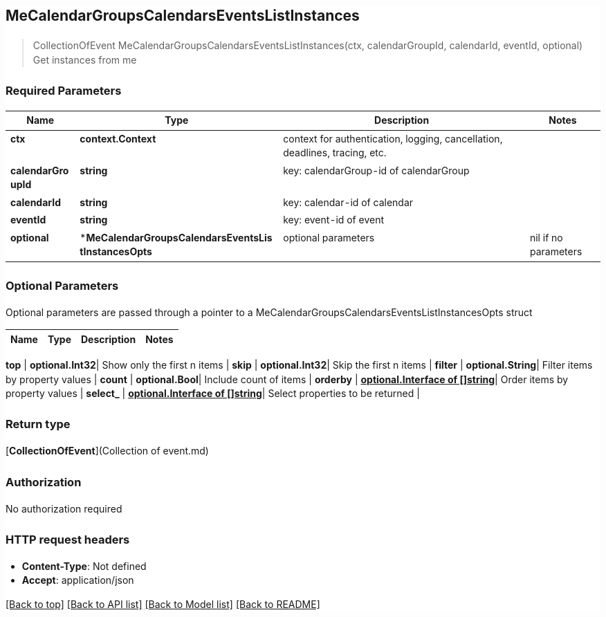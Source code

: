 
## MeCalendarGroupsCalendarsEventsListInstances

> CollectionOfEvent MeCalendarGroupsCalendarsEventsListInstances(ctx, calendarGroupId, calendarId, eventId, optional)
Get instances from me

### Required Parameters


Name | Type | Description  | Notes
------------- | ------------- | ------------- | -------------
**ctx** | **context.Context** | context for authentication, logging, cancellation, deadlines, tracing, etc.
**calendarGroupId** | **string**| key: calendarGroup-id of calendarGroup | 
**calendarId** | **string**| key: calendar-id of calendar | 
**eventId** | **string**| key: event-id of event | 
 **optional** | ***MeCalendarGroupsCalendarsEventsListInstancesOpts** | optional parameters | nil if no parameters

### Optional Parameters

Optional parameters are passed through a pointer to a MeCalendarGroupsCalendarsEventsListInstancesOpts struct


Name | Type | Description  | Notes
------------- | ------------- | ------------- | -------------



 **top** | **optional.Int32**| Show only the first n items | 
 **skip** | **optional.Int32**| Skip the first n items | 
 **filter** | **optional.String**| Filter items by property values | 
 **count** | **optional.Bool**| Include count of items | 
 **orderby** | [**optional.Interface of []string**](string.md)| Order items by property values | 
 **select_** | [**optional.Interface of []string**](string.md)| Select properties to be returned | 

### Return type

[**CollectionOfEvent**](Collection of event.md)

### Authorization

No authorization required

### HTTP request headers

- **Content-Type**: Not defined
- **Accept**: application/json

[[Back to top]](#) [[Back to API list]](../README.md#documentation-for-api-endpoints)
[[Back to Model list]](../README.md#documentation-for-models)
[[Back to README]](../README.md)
